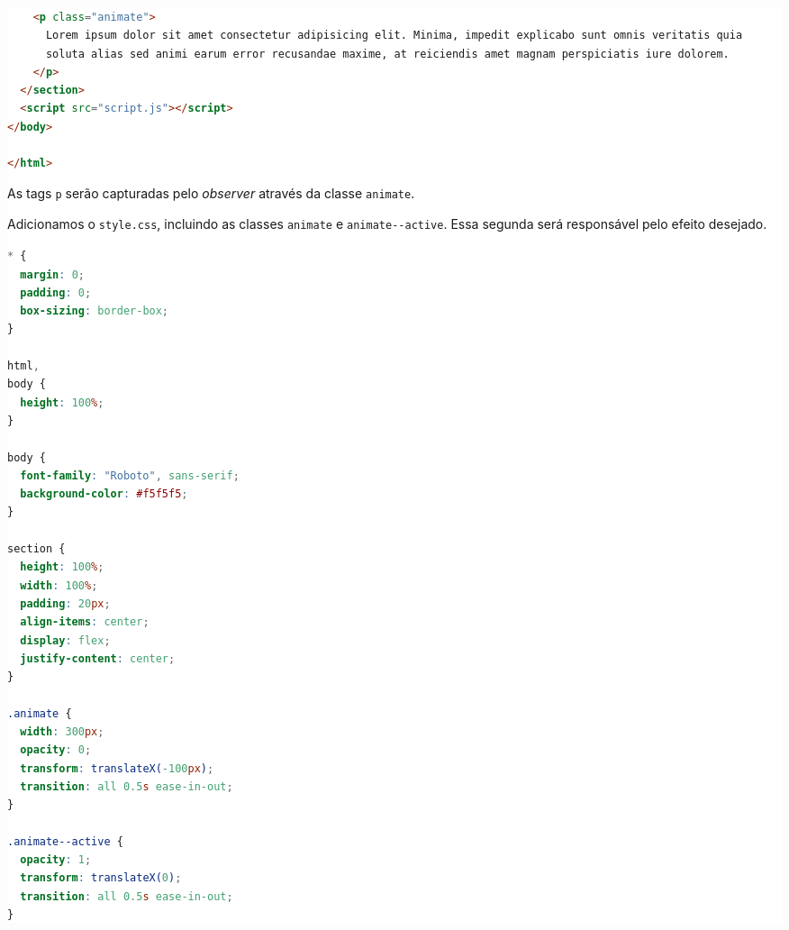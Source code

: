 ```html
    <p class="animate">
      Lorem ipsum dolor sit amet consectetur adipisicing elit. Minima, impedit explicabo sunt omnis veritatis quia
      soluta alias sed animi earum error recusandae maxime, at reiciendis amet magnam perspiciatis iure dolorem.
    </p>
  </section>
  <script src="script.js"></script>
</body>

</html>
```

As tags `p` serão capturadas pelo _observer_ através da classe `animate`.

Adicionamos o `style.css`, incluindo as classes `animate` e `animate--active`. Essa segunda será responsável pelo efeito desejado.
```css
* {
  margin: 0;
  padding: 0;
  box-sizing: border-box;
}

html,
body {
  height: 100%;
}

body {
  font-family: "Roboto", sans-serif;
  background-color: #f5f5f5;
}

section {
  height: 100%;
  width: 100%;
  padding: 20px;
  align-items: center;
  display: flex;
  justify-content: center;
}

.animate {
  width: 300px;
  opacity: 0;
  transform: translateX(-100px);
  transition: all 0.5s ease-in-out;
}

.animate--active {
  opacity: 1;
  transform: translateX(0);
  transition: all 0.5s ease-in-out;
}
```
